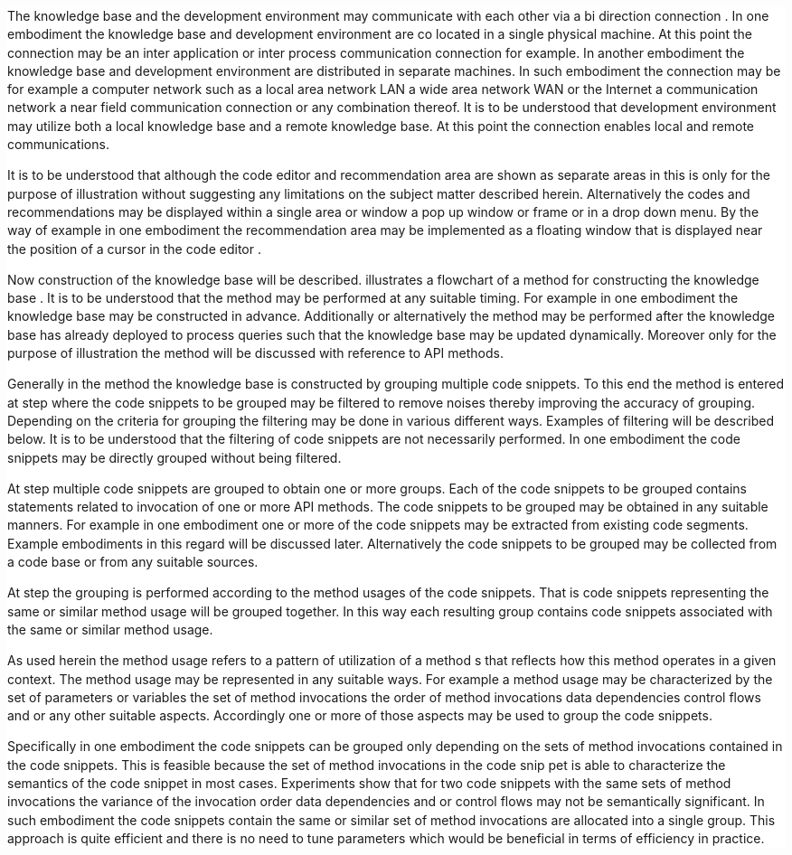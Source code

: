 The knowledge base and the development environment may communicate with each other via a bi direction connection . In one embodiment the knowledge base and development environment are co located in a single physical machine. At this point the connection may be an inter application or inter process communication connection for example. In another embodiment the knowledge base and development environment are distributed in separate machines. In such embodiment the connection may be for example a computer network such as a local area network LAN a wide area network WAN or the Internet a communication network a near field communication connection or any combination thereof. It is to be understood that development environment may utilize both a local knowledge base and a remote knowledge base. At this point the connection enables local and remote communications.

It is to be understood that although the code editor and recommendation area are shown as separate areas in this is only for the purpose of illustration without suggesting any limitations on the subject matter described herein. Alternatively the codes and recommendations may be displayed within a single area or window a pop up window or frame or in a drop down menu. By the way of example in one embodiment the recommendation area may be implemented as a floating window that is displayed near the position of a cursor in the code editor .

Now construction of the knowledge base will be described. illustrates a flowchart of a method for constructing the knowledge base . It is to be understood that the method may be performed at any suitable timing. For example in one embodiment the knowledge base may be constructed in advance. Additionally or alternatively the method may be performed after the knowledge base has already deployed to process queries such that the knowledge base may be updated dynamically. Moreover only for the purpose of illustration the method will be discussed with reference to API methods.

Generally in the method the knowledge base is constructed by grouping multiple code snippets. To this end the method is entered at step where the code snippets to be grouped may be filtered to remove noises thereby improving the accuracy of grouping. Depending on the criteria for grouping the filtering may be done in various different ways. Examples of filtering will be described below. It is to be understood that the filtering of code snippets are not necessarily performed. In one embodiment the code snippets may be directly grouped without being filtered.

At step multiple code snippets are grouped to obtain one or more groups. Each of the code snippets to be grouped contains statements related to invocation of one or more API methods. The code snippets to be grouped may be obtained in any suitable manners. For example in one embodiment one or more of the code snippets may be extracted from existing code segments. Example embodiments in this regard will be discussed later. Alternatively the code snippets to be grouped may be collected from a code base or from any suitable sources.

At step the grouping is performed according to the method usages of the code snippets. That is code snippets representing the same or similar method usage will be grouped together. In this way each resulting group contains code snippets associated with the same or similar method usage.

As used herein the method usage refers to a pattern of utilization of a method s that reflects how this method operates in a given context. The method usage may be represented in any suitable ways. For example a method usage may be characterized by the set of parameters or variables the set of method invocations the order of method invocations data dependencies control flows and or any other suitable aspects. Accordingly one or more of those aspects may be used to group the code snippets.

Specifically in one embodiment the code snippets can be grouped only depending on the sets of method invocations contained in the code snippets. This is feasible because the set of method invocations in the code snip pet is able to characterize the semantics of the code snippet in most cases. Experiments show that for two code snippets with the same sets of method invocations the variance of the invocation order data dependencies and or control flows may not be semantically significant. In such embodiment the code snippets contain the same or similar set of method invocations are allocated into a single group. This approach is quite efficient and there is no need to tune parameters which would be beneficial in terms of efficiency in practice.
